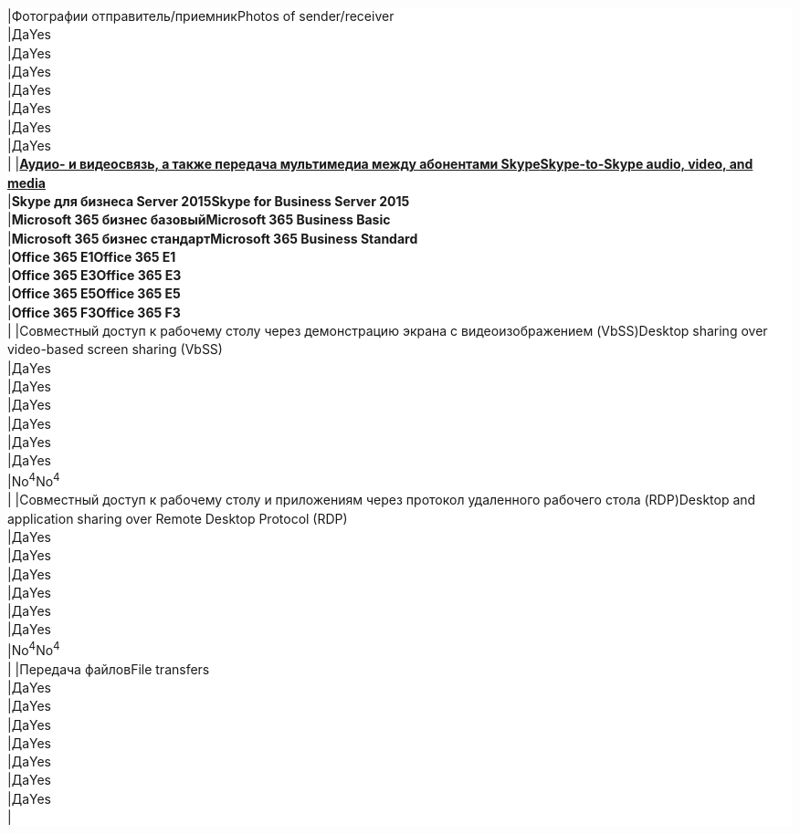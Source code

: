 |<span data-ttu-id="dc8c3-284">Фотографии отправитель/приемник</span><span class="sxs-lookup"><span data-stu-id="dc8c3-284">Photos of sender/receiver</span></span>  <br/> |<span data-ttu-id="dc8c3-285">Да</span><span class="sxs-lookup"><span data-stu-id="dc8c3-285">Yes</span></span>  <br/> |<span data-ttu-id="dc8c3-286">Да</span><span class="sxs-lookup"><span data-stu-id="dc8c3-286">Yes</span></span>  <br/> |<span data-ttu-id="dc8c3-287">Да</span><span class="sxs-lookup"><span data-stu-id="dc8c3-287">Yes</span></span>  <br/> |<span data-ttu-id="dc8c3-288">Да</span><span class="sxs-lookup"><span data-stu-id="dc8c3-288">Yes</span></span>  <br/> |<span data-ttu-id="dc8c3-289">Да</span><span class="sxs-lookup"><span data-stu-id="dc8c3-289">Yes</span></span>  <br/> |<span data-ttu-id="dc8c3-290">Да</span><span class="sxs-lookup"><span data-stu-id="dc8c3-290">Yes</span></span>  <br/> |<span data-ttu-id="dc8c3-291">Да</span><span class="sxs-lookup"><span data-stu-id="dc8c3-291">Yes</span></span>  <br/> |
|<span data-ttu-id="dc8c3-292">**[Аудио- и видеосвязь, а также передача мультимедиа между абонентами Skype](skype-for-business-online-features.md#skype-to-skype-audio-video-and-media)**</span><span class="sxs-lookup"><span data-stu-id="dc8c3-292">**[Skype-to-Skype audio, video, and media](skype-for-business-online-features.md#skype-to-skype-audio-video-and-media)**</span></span> <br/> |<span data-ttu-id="dc8c3-293">**Skype для бизнеса Server 2015**</span><span class="sxs-lookup"><span data-stu-id="dc8c3-293">**Skype for Business Server 2015**</span></span> <br/> |<span data-ttu-id="dc8c3-294">**Microsoft 365 бизнес базовый**</span><span class="sxs-lookup"><span data-stu-id="dc8c3-294">**Microsoft 365 Business Basic**</span></span> <br/> |<span data-ttu-id="dc8c3-295">**Microsoft 365 бизнес стандарт**</span><span class="sxs-lookup"><span data-stu-id="dc8c3-295">**Microsoft 365 Business Standard**</span></span> <br/> |<span data-ttu-id="dc8c3-296">**Office 365 E1**</span><span class="sxs-lookup"><span data-stu-id="dc8c3-296">**Office 365 E1**</span></span> <br/> |<span data-ttu-id="dc8c3-297">**Office 365 E3**</span><span class="sxs-lookup"><span data-stu-id="dc8c3-297">**Office 365 E3**</span></span> <br/> |<span data-ttu-id="dc8c3-298">**Office 365 E5**</span><span class="sxs-lookup"><span data-stu-id="dc8c3-298">**Office 365 E5**</span></span> <br/> |<span data-ttu-id="dc8c3-299">**Office 365 F3**</span><span class="sxs-lookup"><span data-stu-id="dc8c3-299">**Office 365 F3**</span></span> <br/> |
|<span data-ttu-id="dc8c3-300">Совместный доступ к рабочему столу через демонстрацию экрана с видеоизображением (VbSS)</span><span class="sxs-lookup"><span data-stu-id="dc8c3-300">Desktop sharing over video-based screen sharing (VbSS)</span></span>  <br/> |<span data-ttu-id="dc8c3-301">Да</span><span class="sxs-lookup"><span data-stu-id="dc8c3-301">Yes</span></span>  <br/> |<span data-ttu-id="dc8c3-302">Да</span><span class="sxs-lookup"><span data-stu-id="dc8c3-302">Yes</span></span>  <br/> |<span data-ttu-id="dc8c3-303">Да</span><span class="sxs-lookup"><span data-stu-id="dc8c3-303">Yes</span></span>  <br/> |<span data-ttu-id="dc8c3-304">Да</span><span class="sxs-lookup"><span data-stu-id="dc8c3-304">Yes</span></span>  <br/> |<span data-ttu-id="dc8c3-305">Да</span><span class="sxs-lookup"><span data-stu-id="dc8c3-305">Yes</span></span>  <br/> |<span data-ttu-id="dc8c3-306">Да</span><span class="sxs-lookup"><span data-stu-id="dc8c3-306">Yes</span></span>  <br/> |<span data-ttu-id="dc8c3-307">No<sup>4</sup></span><span class="sxs-lookup"><span data-stu-id="dc8c3-307">No<sup>4</sup></span></span> <br/> |
|<span data-ttu-id="dc8c3-308">Совместный доступ к рабочему столу и приложениям через протокол удаленного рабочего стола (RDP)</span><span class="sxs-lookup"><span data-stu-id="dc8c3-308">Desktop and application sharing over Remote Desktop Protocol (RDP)</span></span>  <br/> |<span data-ttu-id="dc8c3-309">Да</span><span class="sxs-lookup"><span data-stu-id="dc8c3-309">Yes</span></span>  <br/> |<span data-ttu-id="dc8c3-310">Да</span><span class="sxs-lookup"><span data-stu-id="dc8c3-310">Yes</span></span>  <br/> |<span data-ttu-id="dc8c3-311">Да</span><span class="sxs-lookup"><span data-stu-id="dc8c3-311">Yes</span></span>  <br/> |<span data-ttu-id="dc8c3-312">Да</span><span class="sxs-lookup"><span data-stu-id="dc8c3-312">Yes</span></span>  <br/> |<span data-ttu-id="dc8c3-313">Да</span><span class="sxs-lookup"><span data-stu-id="dc8c3-313">Yes</span></span>  <br/> |<span data-ttu-id="dc8c3-314">Да</span><span class="sxs-lookup"><span data-stu-id="dc8c3-314">Yes</span></span>  <br/> |<span data-ttu-id="dc8c3-315">No<sup>4</sup></span><span class="sxs-lookup"><span data-stu-id="dc8c3-315">No<sup>4</sup></span></span> <br/> |
|<span data-ttu-id="dc8c3-316">Передача файлов</span><span class="sxs-lookup"><span data-stu-id="dc8c3-316">File transfers</span></span>  <br/> |<span data-ttu-id="dc8c3-317">Да</span><span class="sxs-lookup"><span data-stu-id="dc8c3-317">Yes</span></span>  <br/> |<span data-ttu-id="dc8c3-318">Да</span><span class="sxs-lookup"><span data-stu-id="dc8c3-318">Yes</span></span>  <br/> |<span data-ttu-id="dc8c3-319">Да</span><span class="sxs-lookup"><span data-stu-id="dc8c3-319">Yes</span></span>  <br/> |<span data-ttu-id="dc8c3-320">Да</span><span class="sxs-lookup"><span data-stu-id="dc8c3-320">Yes</span></span>  <br/> |<span data-ttu-id="dc8c3-321">Да</span><span class="sxs-lookup"><span data-stu-id="dc8c3-321">Yes</span></span>  <br/> |<span data-ttu-id="dc8c3-322">Да</span><span class="sxs-lookup"><span data-stu-id="dc8c3-322">Yes</span></span>  <br/> |<span data-ttu-id="dc8c3-323">Да</span><span class="sxs-lookup"><span data-stu-id="dc8c3-323">Yes</span></span>  <br/> |